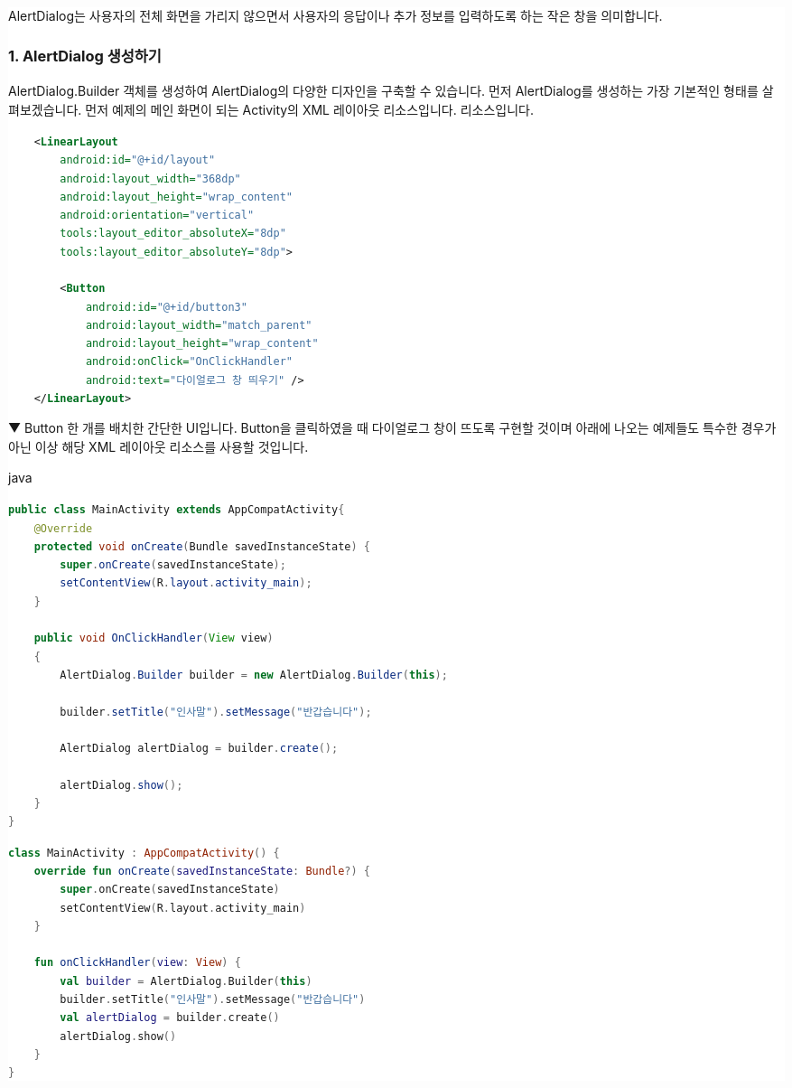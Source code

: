 
AlertDialog는 사용자의 전체 화면을 가리지 않으면서 사용자의 응답이나 추가 정보를 입력하도록 하는 작은 창을 의미합니다.

### **1. AlertDialog 생성하기**

AlertDialog.Builder 객체를 생성하여 AlertDialog의 다양한 디자인을 구축할 수 있습니다. 먼저 AlertDialog를 생성하는 가장 기본적인 형태를 살펴보겠습니다. 먼저 예제의 메인 화면이 되는 Activity의 XML 레이아웃 리소스입니다.
리소스입니다.

```xml
    <LinearLayout
        android:id="@+id/layout"
        android:layout_width="368dp"
        android:layout_height="wrap_content"
        android:orientation="vertical"
        tools:layout_editor_absoluteX="8dp"
        tools:layout_editor_absoluteY="8dp">

        <Button
            android:id="@+id/button3"
            android:layout_width="match_parent"
            android:layout_height="wrap_content"
            android:onClick="OnClickHandler"
            android:text="다이얼로그 창 띄우기" />
    </LinearLayout>
```


▼ Button 한 개를 배치한 간단한 UI입니다. Button을 클릭하였을 때 다이얼로그 창이 뜨도록 구현할 것이며 아래에 나오는 예제들도 특수한 경우가 아닌 이상 해당 XML 레이아웃 리소스를 사용할 것입니다.

java
```java
public class MainActivity extends AppCompatActivity{
    @Override
    protected void onCreate(Bundle savedInstanceState) {
        super.onCreate(savedInstanceState);
        setContentView(R.layout.activity_main);
    }

    public void OnClickHandler(View view)
    {
        AlertDialog.Builder builder = new AlertDialog.Builder(this);

        builder.setTitle("인사말").setMessage("반갑습니다");

        AlertDialog alertDialog = builder.create();

        alertDialog.show();
    }
}
```


```kotlin
class MainActivity : AppCompatActivity() {
    override fun onCreate(savedInstanceState: Bundle?) {
        super.onCreate(savedInstanceState)
        setContentView(R.layout.activity_main)
    }

    fun onClickHandler(view: View) {
        val builder = AlertDialog.Builder(this)
        builder.setTitle("인사말").setMessage("반갑습니다")
        val alertDialog = builder.create()
        alertDialog.show()
    }
}
```